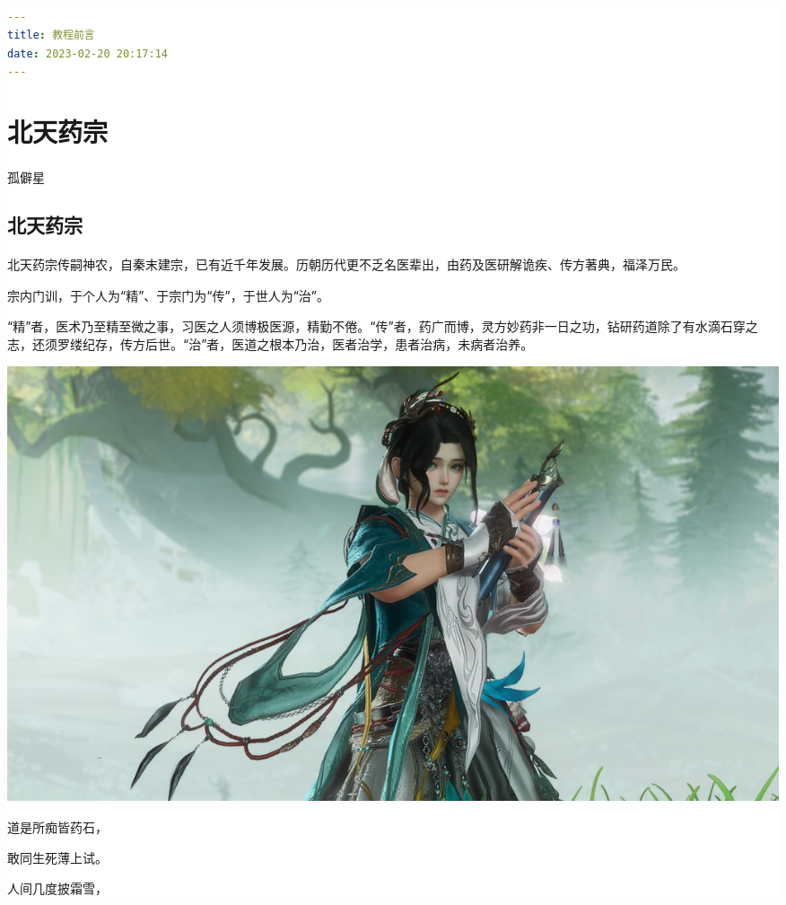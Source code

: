 ```yaml
---
title: 教程前言
date: 2023-02-20 20:17:14
---
```



# 北天药宗

孤僻星

## 北天药宗

北天药宗传嗣神农，自秦末建宗，已有近千年发展。历朝历代更不乏名医辈出，由药及医研解诡疾、传方著典，福泽万民。

宗内门训，于个人为“精”、于宗门为“传”，于世人为“治”。

“精”者，医术乃至精至微之事，习医之人须博极医源，精勤不倦。“传”者，药广而博，灵方妙药非一日之功，钻研药道除了有水滴石穿之志，还须罗缕纪存，传方后世。“治”者，医道之根本乃治，医者治学，患者治病，未病者治养。

​![JX3 Online Screenshot 2024.01.10 - 22.19.41.32](assets/JX3%20Online%20Screenshot%202024.01.10%20-%2022.19.41.32-20240323125448-qt6nat5.png)​

道是所痴皆药石，

敢同生死薄上试。

人间几度披霜雪，
